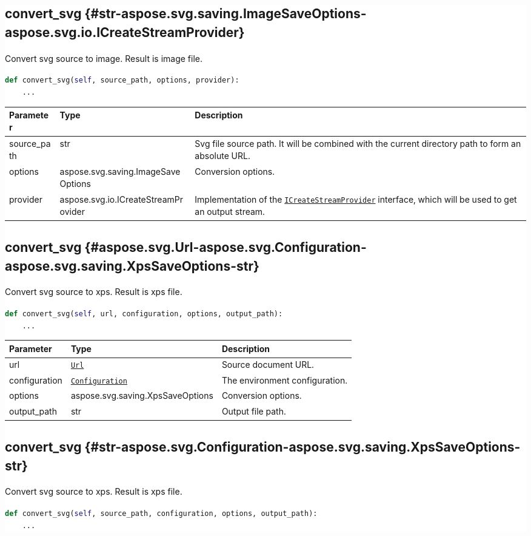 
## convert_svg {#str-aspose.svg.saving.ImageSaveOptions-aspose.svg.io.ICreateStreamProvider}

Convert svg source to image. Result is image file.



```python
def convert_svg(self, source_path, options, provider):
    ...
```


| Parameter | Type | Description |
| :- | :- | :- |
| source_path | str | Svg file source path. It will be combined with the current directory path to form an absolute URL. |
| options | aspose.svg.saving.ImageSaveOptions | Conversion options. |
| provider | aspose.svg.io.ICreateStreamProvider | Implementation of the [`ICreateStreamProvider`](/svg/python-net/aspose.svg.io/icreatestreamprovider) interface, which will be used to get an output stream. |


## convert_svg {#aspose.svg.Url-aspose.svg.Configuration-aspose.svg.saving.XpsSaveOptions-str}

Convert svg source to xps. Result is xps file.



```python
def convert_svg(self, url, configuration, options, output_path):
    ...
```


| Parameter | Type | Description |
| :- | :- | :- |
| url | [`Url`](/svg/python-net/aspose.svg/url) | Source document URL. |
| configuration | [`Configuration`](/svg/python-net/aspose.svg/configuration) | The environment configuration. |
| options | aspose.svg.saving.XpsSaveOptions | Conversion options. |
| output_path | str | Output file path. |


## convert_svg {#str-aspose.svg.Configuration-aspose.svg.saving.XpsSaveOptions-str}

Convert svg source to xps. Result is xps file.



```python
def convert_svg(self, source_path, configuration, options, output_path):
    ...
```
